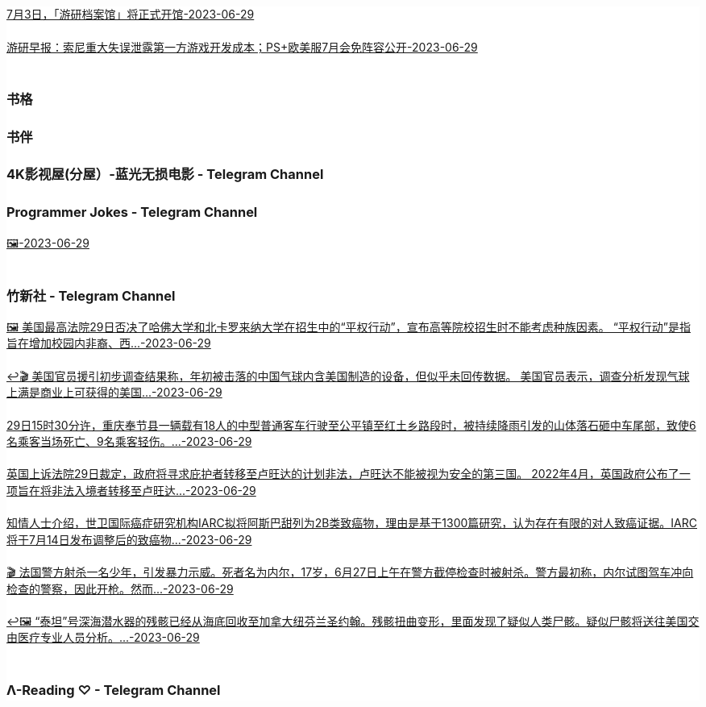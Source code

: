 <a target=_blank rel=nofollow href="https://www.yystv.cn/p/10939" >7月3日，「游研档案馆」将正式开馆-2023-06-29</a><br/><br/><a target=_blank rel=nofollow href="https://www.yystv.cn/p/10938" >游研早报：索尼重大失误泄露第一方游戏开发成本；PS+欧美服7月会免阵容公开-2023-06-29</a><br/><br/>







###  书格







###  书伴









###  4K影视屋(分屋）-蓝光无损电影 - Telegram Channel







###  Programmer Jokes - Telegram Channel

<a target=_blank rel=nofollow href="https://t.me/programmerjokes/2870" >🖼-2023-06-29</a><br/><br/>





###  竹新社 - Telegram Channel

<a target=_blank rel=nofollow href="https://t.me/tnews365/27453" >🖼 美国最高法院29日否决了哈佛大学和北卡罗来纳大学在招生中的“平权行动”，宣布高等院校招生时不能考虑种族因素。 “平权行动”是指旨在增加校园内非裔、西...-2023-06-29</a><br/><br/><a target=_blank rel=nofollow href="https://t.me/tnews365/27452" >↩️🎬 美国官员援引初步调查结果称，年初被击落的中国气球内含美国制造的设备，但似乎未回传数据。 美国官员表示，调查分析发现气球上满是商业上可获得的美国...-2023-06-29</a><br/><br/><a target=_blank rel=nofollow href="https://t.me/tnews365/27451" >29日15时30分许，重庆奉节县一辆载有18人的中型普通客车行驶至公平镇至红土乡路段时，被持续降雨引发的山体落石砸中车尾部，致使6名乘客当场死亡、9名乘客轻伤。...-2023-06-29</a><br/><br/><a target=_blank rel=nofollow href="https://t.me/tnews365/27450" >英国上诉法院29日裁定，政府将寻求庇护者转移至卢旺达的计划非法，卢旺达不能被视为安全的第三国。 2022年4月，英国政府公布了一项旨在将非法入境者转移至卢旺达...-2023-06-29</a><br/><br/><a target=_blank rel=nofollow href="https://t.me/tnews365/27449" >知情人士介绍，世卫国际癌症研究机构IARC拟将阿斯巴甜列为2B类致癌物，理由是基于1300篇研究，认为存在有限的对人致癌证据。IARC将于7月14日发布调整后的致癌物...-2023-06-29</a><br/><br/><a target=_blank rel=nofollow href="https://t.me/tnews365/27448" >🎬 法国警方射杀一名少年，引发暴力示威。死者名为内尔，17岁，6月27日上午在警方截停检查时被射杀。警方最初称，内尔试图驾车冲向检查的警察，因此开枪。然而...-2023-06-29</a><br/><br/><a target=_blank rel=nofollow href="https://t.me/tnews365/27447" >↩️🖼 “泰坦”号深海潜水器的残骸已经从海底回收至加拿大纽芬兰圣约翰。残骸扭曲变形，里面发现了疑似人类尸骸。疑似尸骸将送往美国交由医疗专业人员分析。...-2023-06-29</a><br/><br/>





###  Λ-Reading ♡ - Telegram Channel
